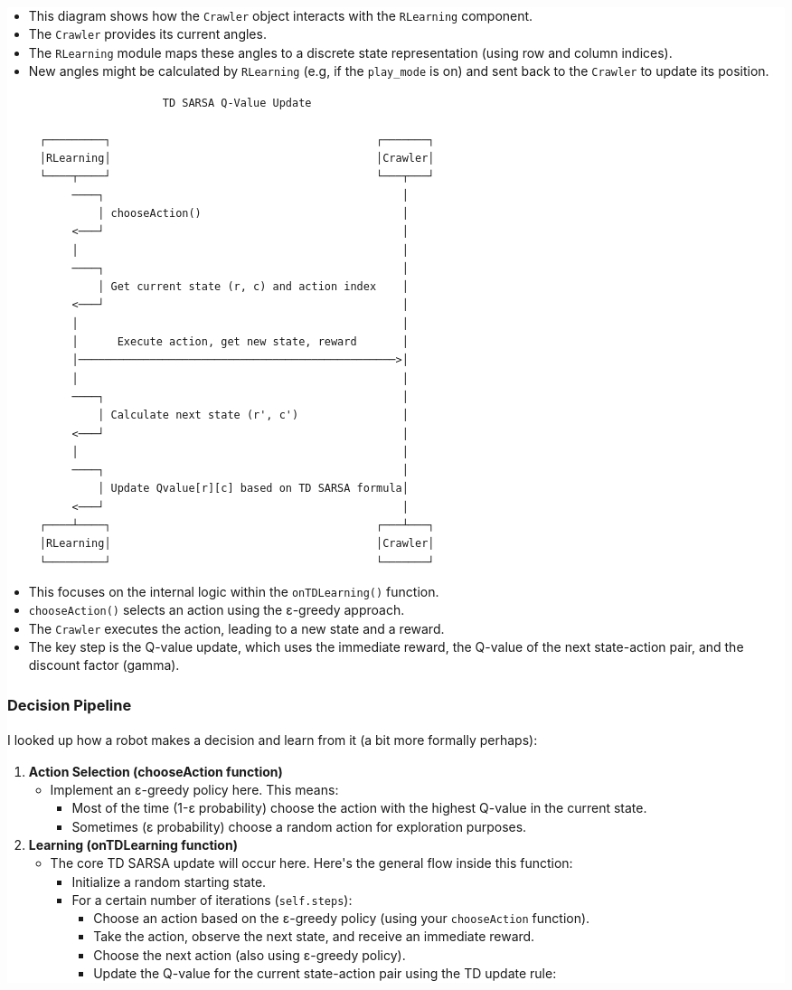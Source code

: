 * This diagram shows how the `Crawler` object interacts with the `RLearning` component.
* The `Crawler` provides its current angles.
* The `RLearning` module maps these angles to a discrete state representation (using row and column indices).
* New angles might be calculated by `RLearning` (e.g, if the `play_mode` is on) and sent back to the `Crawler` to update its position.

```
                        TD SARSA Q-Value Update                   
                                                                  
     ┌─────────┐                                         ┌───────┐
     │RLearning│                                         │Crawler│
     └────┬────┘                                         └───┬───┘
          ────┐                                              │    
              │ chooseAction()                               │    
          <───┘                                              │    
          │                                                  │    
          ────┐                                              │    
              │ Get current state (r, c) and action index    │    
          <───┘                                              │    
          │                                                  │    
          │      Execute action, get new state, reward       │    
          │─────────────────────────────────────────────────>│    
          │                                                  │    
          ────┐                                              │    
              │ Calculate next state (r', c')                │    
          <───┘                                              │    
          │                                                  │    
          ────┐                                              │    
              │ Update Qvalue[r][c] based on TD SARSA formula│    
          <───┘                                              │    
     ┌────┴────┐                                         ┌───┴───┐
     │RLearning│                                         │Crawler│
     └─────────┘                                         └───────┘
```

* This focuses on the internal logic within the `onTDLearning()` function.
* `chooseAction()` selects an action using the ε-greedy approach.
* The `Crawler` executes the action, leading to a new state and a reward.
* The key step is the Q-value update, which uses the immediate reward, the Q-value of the next state-action pair, and the discount factor (gamma).

### Decision Pipeline

I looked up how a robot makes a decision and learn from it (a bit more formally perhaps):

1. **Action Selection (chooseAction function)**
   * Implement an ε-greedy policy here. This means:
     * Most of the time (1-ε probability) choose the action with the highest Q-value in the current state.
     * Sometimes (ε probability) choose a random action for exploration purposes.
2. **Learning (onTDLearning function)**
   * The core TD SARSA update will occur here. Here's the general flow inside this function:
     * Initialize a random starting state.
     * For a certain number of iterations (`self.steps`):
       * Choose an action based on the ε-greedy policy (using your `chooseAction` function).
       * Take the action, observe the next state, and receive an immediate reward.
       * Choose the next action (also using ε-greedy policy).
       *   Update the Q-value for the current state-action pair using the TD update rule:
